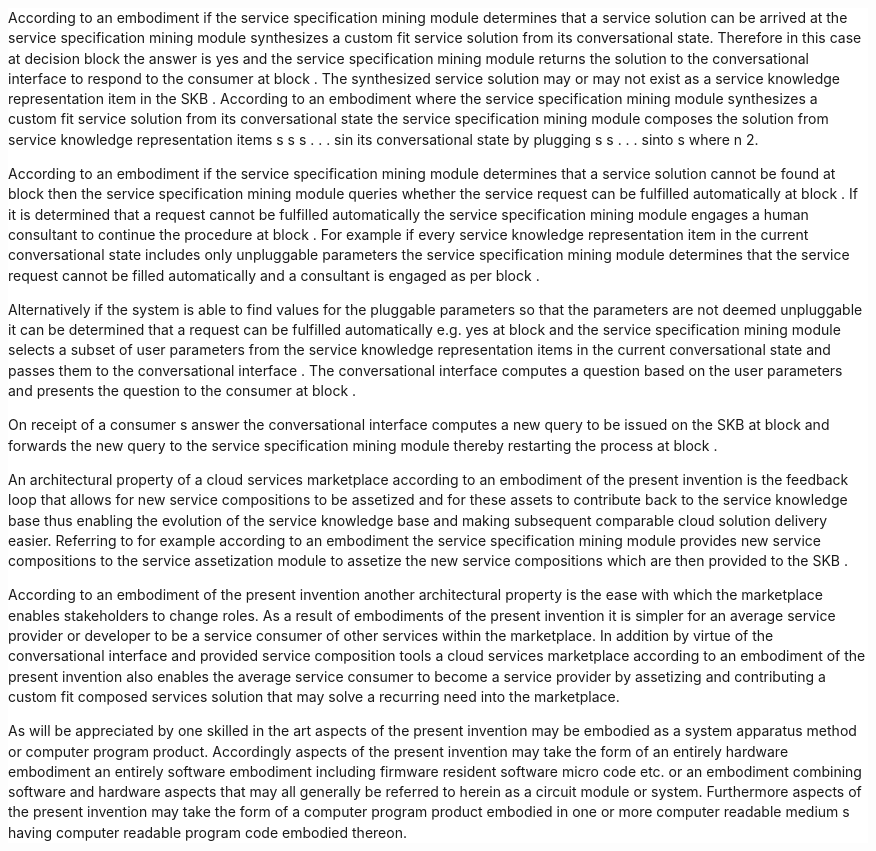 According to an embodiment if the service specification mining module determines that a service solution can be arrived at the service specification mining module synthesizes a custom fit service solution from its conversational state. Therefore in this case at decision block the answer is yes and the service specification mining module returns the solution to the conversational interface to respond to the consumer at block . The synthesized service solution may or may not exist as a service knowledge representation item in the SKB . According to an embodiment where the service specification mining module synthesizes a custom fit service solution from its conversational state the service specification mining module composes the solution from service knowledge representation items s s s . . . sin its conversational state by plugging s s . . . sinto s where n 2.

According to an embodiment if the service specification mining module determines that a service solution cannot be found at block then the service specification mining module queries whether the service request can be fulfilled automatically at block . If it is determined that a request cannot be fulfilled automatically the service specification mining module engages a human consultant to continue the procedure at block . For example if every service knowledge representation item in the current conversational state includes only unpluggable parameters the service specification mining module determines that the service request cannot be filled automatically and a consultant is engaged as per block .

Alternatively if the system is able to find values for the pluggable parameters so that the parameters are not deemed unpluggable it can be determined that a request can be fulfilled automatically e.g. yes at block and the service specification mining module selects a subset of user parameters from the service knowledge representation items in the current conversational state and passes them to the conversational interface . The conversational interface computes a question based on the user parameters and presents the question to the consumer at block .

On receipt of a consumer s answer the conversational interface computes a new query to be issued on the SKB at block and forwards the new query to the service specification mining module thereby restarting the process at block .

An architectural property of a cloud services marketplace according to an embodiment of the present invention is the feedback loop that allows for new service compositions to be assetized and for these assets to contribute back to the service knowledge base thus enabling the evolution of the service knowledge base and making subsequent comparable cloud solution delivery easier. Referring to for example according to an embodiment the service specification mining module provides new service compositions to the service assetization module to assetize the new service compositions which are then provided to the SKB .

According to an embodiment of the present invention another architectural property is the ease with which the marketplace enables stakeholders to change roles. As a result of embodiments of the present invention it is simpler for an average service provider or developer to be a service consumer of other services within the marketplace. In addition by virtue of the conversational interface and provided service composition tools a cloud services marketplace according to an embodiment of the present invention also enables the average service consumer to become a service provider by assetizing and contributing a custom fit composed services solution that may solve a recurring need into the marketplace.

As will be appreciated by one skilled in the art aspects of the present invention may be embodied as a system apparatus method or computer program product. Accordingly aspects of the present invention may take the form of an entirely hardware embodiment an entirely software embodiment including firmware resident software micro code etc. or an embodiment combining software and hardware aspects that may all generally be referred to herein as a circuit module or system. Furthermore aspects of the present invention may take the form of a computer program product embodied in one or more computer readable medium s having computer readable program code embodied thereon.
